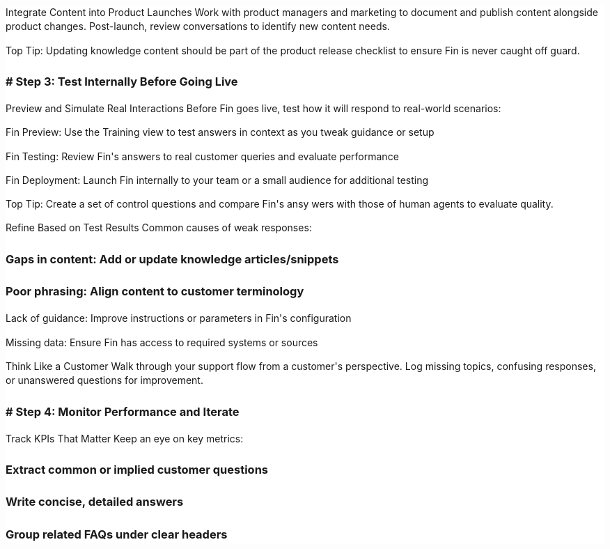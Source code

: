 Integrate Content into Product Launches Work with product managers and marketing to
document and publish content alongside product changes. Post-launch, review conversations to
identify new content needs.

Top Tip: Updating knowledge content should be part of the product release checklist to ensure
Fin is never caught off guard.


### # Step 3: Test Internally Before Going Live


Preview and Simulate Real Interactions Before Fin goes live, test how it will respond to
real-world scenarios:

Fin Preview: Use the Training view to test answers in context as you tweak guidance or
setup

Fin Testing: Review Fin's answers to real customer queries and evaluate performance

Fin Deployment: Launch Fin internally to your team or a small audience for additional
testing

Top Tip: Create a set of control questions and compare Fin's ansy wers with those of human
agents to evaluate quality.

Refine Based on Test Results Common causes of weak responses:


### Gaps in content: Add or update knowledge articles/snippets



### Poor phrasing: Align content to customer terminology


Lack of guidance: Improve instructions or parameters in Fin's configuration

Missing data: Ensure Fin has access to required systems or sources

Think Like a Customer Walk through your support flow from a customer's perspective. Log
missing topics, confusing responses, or unanswered questions for improvement.


### # Step 4: Monitor Performance and Iterate


Track KPIs That Matter Keep an eye on key metrics:


### Extract common or implied customer questions



### Write concise, detailed answers



### Group related FAQs under clear headers

